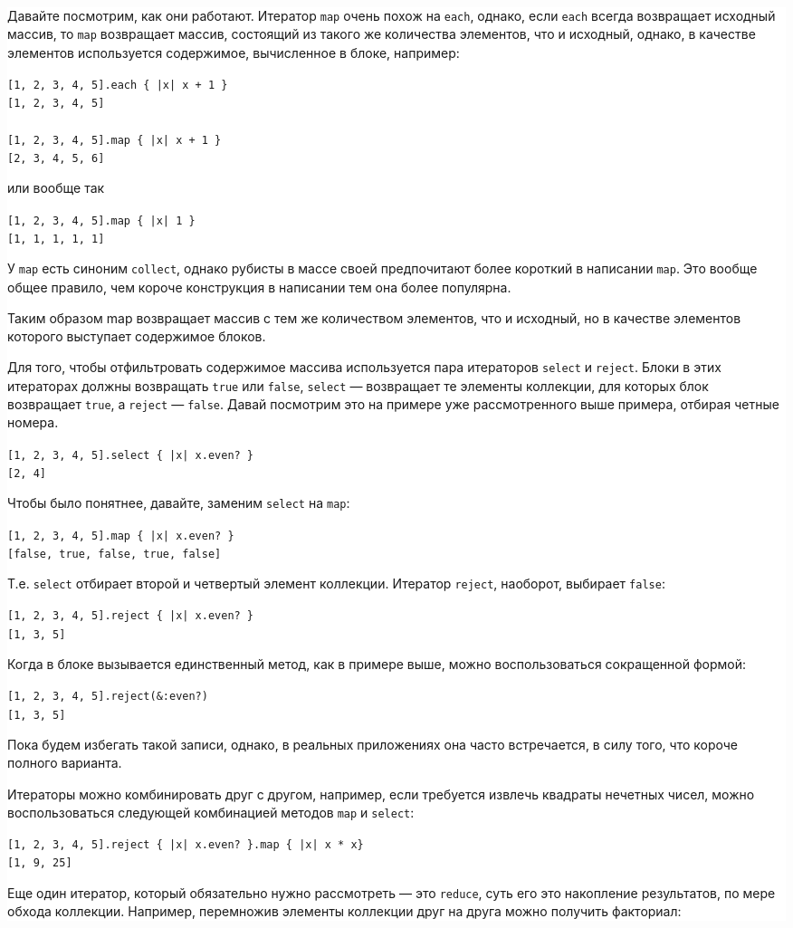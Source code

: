 Давайте посмотрим, как они работают. Итератор `map` очень похож на `each`, однако, если `each` всегда возвращает исходный массив, то `map` возвращает массив, состоящий из такого же количества элементов, что и исходный, однако, в качестве элементов используется содержимое, вычисленное в блоке, например:

    [1, 2, 3, 4, 5].each { |x| x + 1 }
    [1, 2, 3, 4, 5]

    [1, 2, 3, 4, 5].map { |x| x + 1 }
    [2, 3, 4, 5, 6]

или вообще так

    [1, 2, 3, 4, 5].map { |x| 1 }
    [1, 1, 1, 1, 1]

У `map` есть синоним `collect`, однако рубисты в массе своей предпочитают более короткий в написании `map`. Это вообще общее правило, чем короче конструкция в написании тем она более популярна.

Таким образом map возвращает массив с тем же количеством элементов, что и исходный, но в качестве элементов которого выступает содержимое блоков.

Для того, чтобы отфильтровать содержимое массива используется пара итераторов `select` и `reject`. Блоки в этих итераторах должны возвращать `true` или `false`, `select` — возвращает те элементы коллекции, для которых блок возвращает `true`, а `reject` — `false`. Давай посмотрим это на примере уже рассмотренного выше примера, отбирая четные номера.

    [1, 2, 3, 4, 5].select { |x| x.even? }
    [2, 4]

Чтобы было понятнее, давайте, заменим `select` на `map`:

    [1, 2, 3, 4, 5].map { |x| x.even? }
    [false, true, false, true, false]

Т.е. `select` отбирает второй и четвертый элемент коллекции. Итератор `reject`, наоборот, выбирает `false`:

    [1, 2, 3, 4, 5].reject { |x| x.even? }
    [1, 3, 5]

Когда в блоке вызывается единственный метод, как в примере выше, можно воспользоваться сокращенной формой:

    [1, 2, 3, 4, 5].reject(&:even?)
    [1, 3, 5]

Пока будем избегать такой записи, однако, в реальных приложениях она часто встречается, в силу того, что короче полного варианта.

Итераторы можно комбинировать друг с другом, например, если требуется извлечь квадраты нечетных чисел, можно воспользоваться следующей комбинацией методов `map` и `select`:

    [1, 2, 3, 4, 5].reject { |x| x.even? }.map { |x| x * x}
    [1, 9, 25]

Еще один итератор, который обязательно нужно рассмотреть — это `reduce`, суть его это накопление результатов, по мере обхода коллекции. Например, перемножив элементы коллекции друг на друга можно получить факториал:
